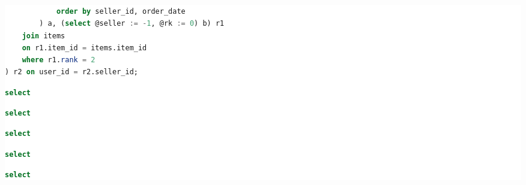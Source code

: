 ```sql
            order by seller_id, order_date
        ) a, (select @seller := -1, @rk := 0) b) r1
    join items 
    on r1.item_id = items.item_id
    where r1.rank = 2
) r2 on user_id = r2.seller_id;

```



```sql


```


```sql

```

```sql

```


```sql
select 


```

```sql
select 


```

```sql
select 


```


```sql
select 


```


```sql
select 


```
